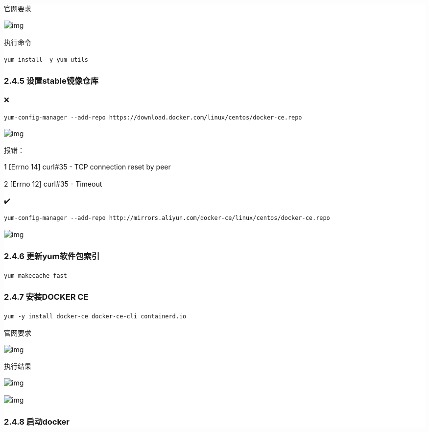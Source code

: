 官网要求

![img](https://cdn.nlark.com/yuque/0/2022/png/27791237/1658126862915-d8d43523-c57c-466a-ba96-ee1a91932a13.png)

执行命令

```
yum install -y yum-utils
```

### 2.4.5 设置stable镜像仓库

❌

```
yum-config-manager --add-repo https://download.docker.com/linux/centos/docker-ce.repo
```

![img](https://cdn.nlark.com/yuque/0/2022/png/27791237/1658126979708-37e95321-1241-4470-9052-7af819b752cd.png)

报错：

1   [Errno 14] curl#35 - TCP connection reset by peer

2   [Errno 12] curl#35 - Timeout

✔️

```
yum-config-manager --add-repo http://mirrors.aliyun.com/docker-ce/linux/centos/docker-ce.repo
```

![img](https://cdn.nlark.com/yuque/0/2022/png/27791237/1658127043948-db9cd0a7-402b-49d4-aab9-96048a5b9c19.png)

### 2.4.6 更新yum软件包索引

```
yum makecache fast
```

### 2.4.7 安装DOCKER CE

```
yum -y install docker-ce docker-ce-cli containerd.io
```

官网要求

![img](https://cdn.nlark.com/yuque/0/2022/png/27791237/1658127068915-03fe61b8-f818-41cc-bea6-ac90c9a39704.png)

执行结果

![img](https://cdn.nlark.com/yuque/0/2022/png/27791237/1658127075536-0f42eb08-adec-4617-880e-5e3291fd103a.png)

![img](https://cdn.nlark.com/yuque/0/2022/png/27791237/1658127081500-41d8c813-86fa-4894-86f7-0a3e5fbcbcc5.png)

### 2.4.8 启动docker
